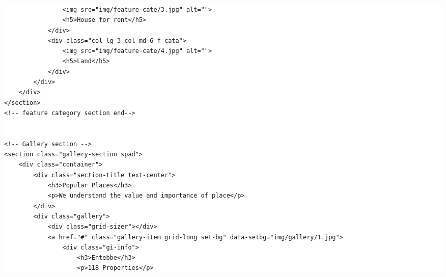     				<img src="img/feature-cate/3.jpg" alt="">
    				<h5>House for rent</h5>
    			</div>
    			<div class="col-lg-3 col-md-6 f-cata">
    				<img src="img/feature-cate/4.jpg" alt="">
    				<h5>Land</h5>
    			</div>
    		</div>
    	</div>
    </section>
    <!-- feature category section end-->


    <!-- Gallery section -->
    <section class="gallery-section spad">
    	<div class="container">
    		<div class="section-title text-center">
    			<h3>Popular Places</h3>
    			<p>We understand the value and importance of place</p>
    		</div>
    		<div class="gallery">
    			<div class="grid-sizer"></div>
    			<a href="#" class="gallery-item grid-long set-bg" data-setbg="img/gallery/1.jpg">
    				<div class="gi-info">
    					<h3>Entebbe</h3>
    					<p>118 Properties</p>